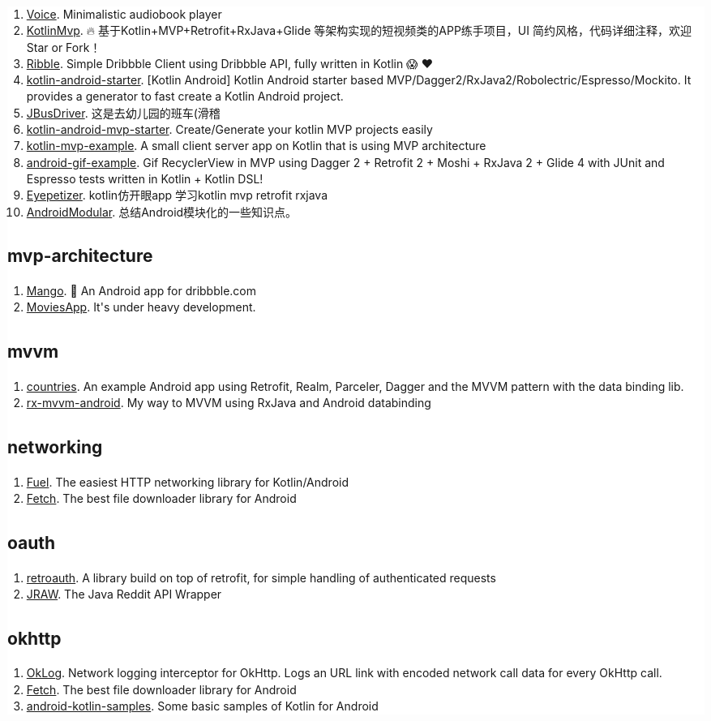 1. [Voice](https://github.com/PaulWoitaschek/Voice). Minimalistic audiobook player
1. [KotlinMvp](https://github.com/git-xuhao/KotlinMvp). :fire: 基于Kotlin+MVP+Retrofit+RxJava+Glide 等架构实现的短视频类的APP练手项目，UI 简约风格，代码详细注释，欢迎 Star or Fork！
1. [Ribble](https://github.com/armcha/Ribble). Simple Dribbble Client using Dribbble API, fully written in Kotlin  😱 ❤️ 
1. [kotlin-android-starter](https://github.com/androidstarters/kotlin-android-starter). [Kotlin Android] Kotlin Android starter based MVP/Dagger2/RxJava2/Robolectric/Espresso/Mockito. It provides a generator to fast create a Kotlin Android project.
1. [JBusDriver](https://github.com/Ccixyj/JBusDriver). 这是去幼儿园的班车(滑稽
1. [kotlin-android-mvp-starter](https://github.com/general-mobile/kotlin-android-mvp-starter). Create/Generate your kotlin MVP projects easily
1. [kotlin-mvp-example](https://github.com/Yalantis/kotlin-mvp-example). A small client server app on Kotlin that is using MVP architecture
1. [android-gif-example](https://github.com/jaredsburrows/android-gif-example). Gif RecyclerView in MVP using Dagger 2 + Retrofit 2 + Moshi + RxJava 2 + Glide 4 with JUnit and Espresso tests written in Kotlin + Kotlin DSL!
1. [Eyepetizer](https://github.com/kaikaixue/Eyepetizer). kotlin仿开眼app 学习kotlin mvp retrofit rxjava
1. [AndroidModular](https://github.com/LiushuiXiaoxia/AndroidModular). 总结Android模块化的一些知识点。


## mvp-architecture

1. [Mango](https://github.com/TonnyL/Mango). 🏀 An Android app for dribbble.com
1. [MoviesApp](https://github.com/vpaliyX/MoviesApp). It's under heavy development.


## mvvm

1. [countries](https://github.com/patloew/countries). An example Android app using Retrofit, Realm, Parceler, Dagger and the MVVM pattern with the data binding lib.
1. [rx-mvvm-android](https://github.com/ffgiraldez/rx-mvvm-android). My way to MVVM using RxJava and Android databinding


## networking

1. [Fuel](https://github.com/kittinunf/Fuel). The easiest HTTP networking library for Kotlin/Android
1. [Fetch](https://github.com/tonyofrancis/Fetch). The best file downloader library for Android


## oauth

1. [retroauth](https://github.com/andretietz/retroauth). A library build on top of retrofit, for simple handling of authenticated requests
1. [JRAW](https://github.com/mattbdean/JRAW). The Java Reddit API Wrapper


## okhttp

1. [OkLog](https://github.com/simonpercic/OkLog). Network logging interceptor for OkHttp. Logs an URL link with encoded network call data for every OkHttp call.
1. [Fetch](https://github.com/tonyofrancis/Fetch). The best file downloader library for Android
1. [android-kotlin-samples](https://github.com/irontec/android-kotlin-samples). Some basic samples of Kotlin for Android
